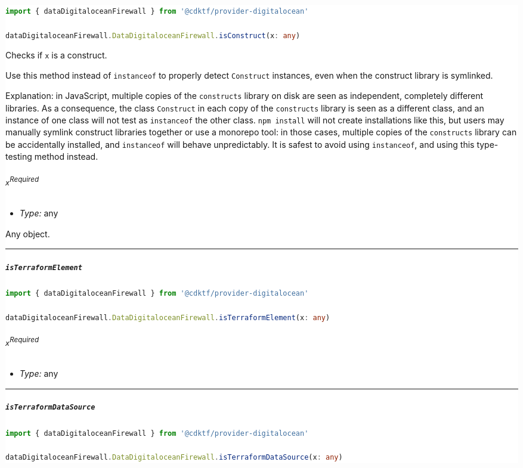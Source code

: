 ```typescript
import { dataDigitaloceanFirewall } from '@cdktf/provider-digitalocean'

dataDigitaloceanFirewall.DataDigitaloceanFirewall.isConstruct(x: any)
```

Checks if `x` is a construct.

Use this method instead of `instanceof` to properly detect `Construct`
instances, even when the construct library is symlinked.

Explanation: in JavaScript, multiple copies of the `constructs` library on
disk are seen as independent, completely different libraries. As a
consequence, the class `Construct` in each copy of the `constructs` library
is seen as a different class, and an instance of one class will not test as
`instanceof` the other class. `npm install` will not create installations
like this, but users may manually symlink construct libraries together or
use a monorepo tool: in those cases, multiple copies of the `constructs`
library can be accidentally installed, and `instanceof` will behave
unpredictably. It is safest to avoid using `instanceof`, and using
this type-testing method instead.

###### `x`<sup>Required</sup> <a name="x" id="@cdktf/provider-digitalocean.dataDigitaloceanFirewall.DataDigitaloceanFirewall.isConstruct.parameter.x"></a>

- *Type:* any

Any object.

---

##### `isTerraformElement` <a name="isTerraformElement" id="@cdktf/provider-digitalocean.dataDigitaloceanFirewall.DataDigitaloceanFirewall.isTerraformElement"></a>

```typescript
import { dataDigitaloceanFirewall } from '@cdktf/provider-digitalocean'

dataDigitaloceanFirewall.DataDigitaloceanFirewall.isTerraformElement(x: any)
```

###### `x`<sup>Required</sup> <a name="x" id="@cdktf/provider-digitalocean.dataDigitaloceanFirewall.DataDigitaloceanFirewall.isTerraformElement.parameter.x"></a>

- *Type:* any

---

##### `isTerraformDataSource` <a name="isTerraformDataSource" id="@cdktf/provider-digitalocean.dataDigitaloceanFirewall.DataDigitaloceanFirewall.isTerraformDataSource"></a>

```typescript
import { dataDigitaloceanFirewall } from '@cdktf/provider-digitalocean'

dataDigitaloceanFirewall.DataDigitaloceanFirewall.isTerraformDataSource(x: any)
```

